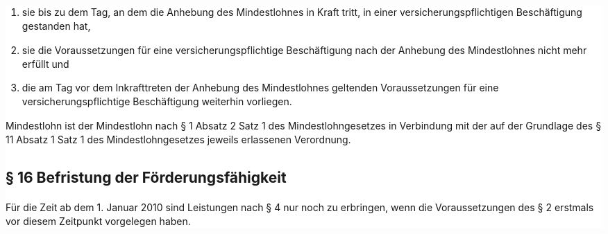 1.  sie bis zu dem Tag, an dem die Anhebung des Mindestlohnes in Kraft tritt, in einer versicherungspflichtigen Beschäftigung gestanden hat,


2.  sie die Voraussetzungen für eine versicherungspflichtige Beschäftigung nach der Anhebung des Mindestlohnes nicht mehr erfüllt und


3.  die am Tag vor dem Inkrafttreten der Anhebung des Mindestlohnes geltenden Voraussetzungen für eine versicherungspflichtige Beschäftigung weiterhin vorliegen.



Mindestlohn ist der Mindestlohn nach § 1 Absatz 2 Satz 1 des Mindestlohngesetzes in Verbindung mit der auf der Grundlage des § 11 Absatz 1 Satz 1 des Mindestlohngesetzes jeweils erlassenen Verordnung.


## § 16 Befristung der Förderungsfähigkeit

Für die Zeit ab dem 1. Januar 2010 sind Leistungen nach § 4 nur noch zu erbringen, wenn die Voraussetzungen des § 2 erstmals vor diesem Zeitpunkt vorgelegen haben.

